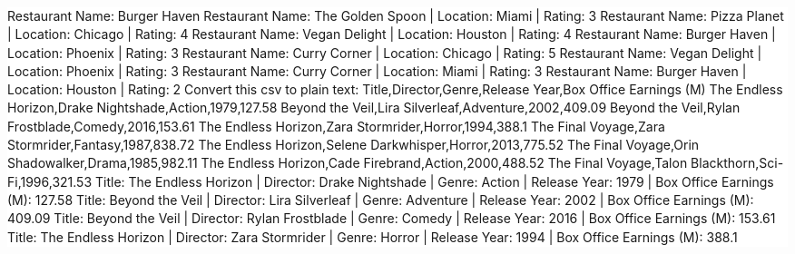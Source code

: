   Restaurant Name: Burger Haven
<start>
Restaurant Name: The Golden Spoon | Location: Miami | Rating: 3
Restaurant Name: Pizza Planet | Location: Chicago | Rating: 4
Restaurant Name: Vegan Delight | Location: Houston | Rating: 4
Restaurant Name: Burger Haven | Location: Phoenix | Rating: 3
Restaurant Name: Curry Corner | Location: Chicago | Rating: 5
Restaurant Name: Vegan Delight | Location: Phoenix | Rating: 3
Restaurant Name: Curry Corner | Location: Miami | Rating: 3
Restaurant Name: Burger Haven | Location: Houston | Rating: 2
<end>Convert this csv to plain text:
Title,Director,Genre,Release Year,Box Office Earnings (M)
The Endless Horizon,Drake Nightshade,Action,1979,127.58
Beyond the Veil,Lira Silverleaf,Adventure,2002,409.09
Beyond the Veil,Rylan Frostblade,Comedy,2016,153.61
The Endless Horizon,Zara Stormrider,Horror,1994,388.1
The Final Voyage,Zara Stormrider,Fantasy,1987,838.72
The Endless Horizon,Selene Darkwhisper,Horror,2013,775.52
The Final Voyage,Orin Shadowalker,Drama,1985,982.11
The Endless Horizon,Cade Firebrand,Action,2000,488.52
The Final Voyage,Talon Blackthorn,Sci-Fi,1996,321.53
<start>
Title: The Endless Horizon | Director: Drake Nightshade | Genre: Action | Release Year: 1979 | Box Office Earnings (M): 127.58
Title: Beyond the Veil | Director: Lira Silverleaf | Genre: Adventure | Release Year: 2002 | Box Office Earnings (M): 409.09
Title: Beyond the Veil | Director: Rylan Frostblade | Genre: Comedy | Release Year: 2016 | Box Office Earnings (M): 153.61
Title: The Endless Horizon | Director: Zara Stormrider | Genre: Horror | Release Year: 1994 | Box Office Earnings (M): 388.1
